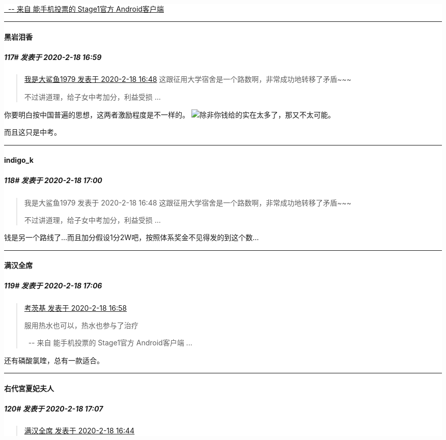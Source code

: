 [  -- 来自 能手机投票的 Stage1官方 Android客户端](https://www.coolapk.com/apk/140634)


-----

####  黑岩泪香  
##### 117#       发表于 2020-2-18 16:59


<blockquote><a href="httphttps://bbs.saraba1st.com/2b/forum.php?mod=redirect&amp;goto=findpost&amp;pid=46452269&amp;ptid=1914502" target="_blank">我是大鲨鱼1979 发表于 2020-2-18 16:48</a>
这跟征用大学宿舍是一个路数啊，非常成功地转移了矛盾~~~


不过讲道理，给子女中考加分，利益受损 ...</blockquote>
你要明白按中国普遍的思想，这两者激励程度是不一样的。
<img src="https://static.saraba1st.com/image/smiley/face2017/065.png" referrerpolicy="no-referrer">除非你钱给的实在太多了，那又不太可能。

而且这只是中考。


-----

####  indigo_k  
##### 118#       发表于 2020-2-18 17:00


<blockquote>我是大鲨鱼1979 发表于 2020-2-18 16:48
这跟征用大学宿舍是一个路数啊，非常成功地转移了矛盾~~~


不过讲道理，给子女中考加分，利益受损 ...</blockquote>
钱是另一个路线了…而且加分假设1分2W吧，按照体系奖金不见得发的到这个数…


-----

####  满汉全席  
##### 119#       发表于 2020-2-18 17:06


<blockquote><a href="httphttps://bbs.saraba1st.com/2b/forum.php?mod=redirect&amp;goto=findpost&amp;pid=46452366&amp;ptid=1914502" target="_blank">考茨基 发表于 2020-2-18 16:58</a>

服用热水也可以，热水也参与了治疗


  -- 来自 能手机投票的 Stage1官方 Android客户端 ...</blockquote>
还有磷酸氯喹，总有一款适合。


-----

####  右代宮夏妃夫人  
##### 120#       发表于 2020-2-18 17:07


<blockquote><a href="httphttps://bbs.saraba1st.com/2b/forum.php?mod=redirect&amp;goto=findpost&amp;pid=46452230&amp;ptid=1914502" target="_blank">满汉全席 发表于 2020-2-18 16:44</a>
